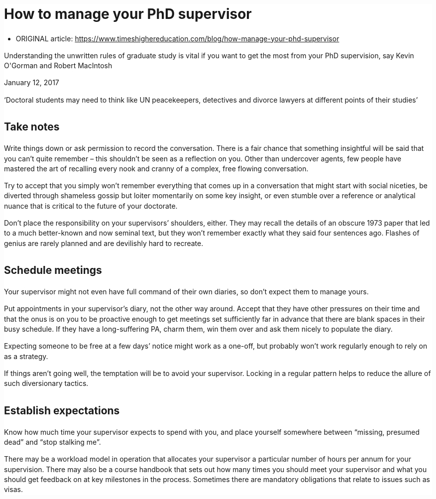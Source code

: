 # How to manage your PhD supervisor
+ ORIGINAL article: https://www.timeshighereducation.com/blog/how-manage-your-phd-supervisor



Understanding the unwritten rules of graduate study is vital if you want to get the most from your PhD supervision, say Kevin O'Gorman and Robert MacIntosh

January 12, 2017


‘Doctoral students may need to think like UN peacekeepers, detectives and divorce lawyers at different points of their studies’

## Take notes

Write things down or ask permission to record the conversation. There is a fair chance that something insightful will be said that you can’t quite remember – this shouldn’t be seen as a reflection on you. Other than undercover agents, few people have mastered the art of recalling every nook and cranny of a complex, free flowing conversation.

Try to accept that you simply won’t remember everything that comes up in a conversation that might start with social niceties, be diverted through shameless gossip but loiter momentarily on some key insight, or even stumble over a reference or analytical nuance that is critical to the future of your doctorate.

Don’t place the responsibility on your supervisors’ shoulders, either. They may recall the details of an obscure 1973 paper that led to a much better-known and now seminal text, but they won’t remember exactly what they said four sentences ago. Flashes of genius are rarely planned and are devilishly hard to recreate.


## Schedule meetings

Your supervisor might not even have full command of their own diaries, so don’t expect them to manage yours.

Put appointments in your supervisor’s diary, not the other way around. Accept that they have other pressures on their time and that the onus is on you to be proactive enough to get meetings set sufficiently far in advance that there are blank spaces in their busy schedule. If they have a long-suffering PA, charm them, win them over and ask them nicely to populate the diary.

Expecting someone to be free at a few days’ notice might work as a one-off, but probably won’t work regularly enough to rely on as a strategy.

If things aren’t going well, the temptation will be to avoid your supervisor. Locking in a regular pattern helps to reduce the allure of such diversionary tactics.

## Establish expectations

Know how much time your supervisor expects to spend with you, and place yourself somewhere between “missing, presumed dead” and “stop stalking me”.

There may be a workload model in operation that allocates your supervisor a particular number of hours per annum for your supervision. There may also be a course handbook that sets out how many times you should meet your supervisor and what you should get feedback on at key milestones in the process. Sometimes there are mandatory obligations that relate to issues such as visas.
